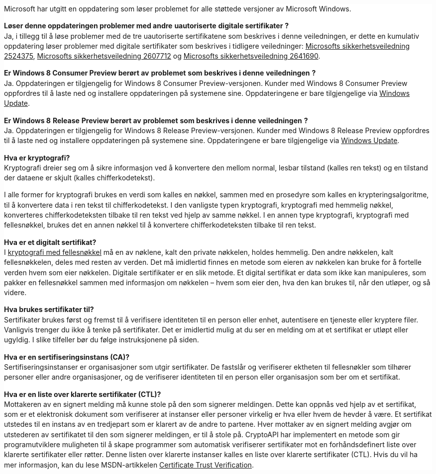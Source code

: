 Microsoft har utgitt en oppdatering som løser problemet for alle støttede versjoner av Microsoft Windows.

**Løser denne oppdateringen problemer med andre** **uautoriserte** **digitale sertifikater** **?**  
Ja, i tillegg til å løse problemer med de tre uautoriserte sertifikatene som beskrives i denne veiledningen, er dette en kumulativ oppdatering løser problemer med digitale sertifikater som beskrives i tidligere veiledninger: [Microsofts sikkerhetsveiledning 2524375](microsoft-security-advisory-2524375.md), [Microsofts sikkerhetsveiledning 2607712](microsoft-security-advisory-2607712.md) og [Microsofts sikkerhetsveiledning 2641690](microsoft-security-advisory-2641690.md).

**Er Windows 8 Consumer Preview berørt av** **problemet** **som beskrives i denne** **veiledningen** **?**  
Ja. Oppdateringen er tilgjengelig for Windows 8 Consumer Preview-versjonen. Kunder med Windows 8 Consumer Preview oppfordres til å laste ned og installere oppdateringen på systemene sine. Oppdateringene er bare tilgjengelige via [Windows Update](http://go.microsoft.com/fwlink/?linkid=21130).

**Er Windows 8** **Release** **Preview berørt av** **problemet** **som beskrives i denne** **veiledningen** **?**  
Ja. Oppdateringen er tilgjengelig for Windows 8 Release Preview-versjonen. Kunder med Windows 8 Release Preview oppfordres til å laste ned og installere oppdateringen på systemene sine. Oppdateringene er bare tilgjengelige via [Windows Update](http://go.microsoft.com/fwlink/?linkid=21130).

**Hva er kryptografi?**  
Kryptografi dreier seg om å sikre informasjon ved å konvertere den mellom normal, lesbar tilstand (kalles ren tekst) og en tilstand der dataene er skjult (kalles chifferkodetekst).

I alle former for kryptografi brukes en verdi som kalles en nøkkel, sammen med en prosedyre som kalles en krypteringsalgoritme, til å konvertere data i ren tekst til chifferkodetekst. I den vanligste typen kryptografi, kryptografi med hemmelig nøkkel, konverteres chifferkodeteksten tilbake til ren tekst ved hjelp av samme nøkkel. I en annen type kryptografi, kryptografi med fellesnøkkel, brukes det en annen nøkkel til å konvertere chifferkodeteksten tilbake til ren tekst.

**Hva er et digitalt sertifikat?**  
I [kryptografi med fellesnøkkel](http://msdn.microsoft.com/en-us/library/92f9ye3s.aspx) må en av nøklene, kalt den private nøkkelen, holdes hemmelig. Den andre nøkkelen, kalt fellesnøkkelen, deles med resten av verden. Det må imidlertid finnes en metode som eieren av nøkkelen kan bruke for å fortelle verden hvem som eier nøkkelen. Digitale sertifikater er en slik metode. Et digital sertifikat er data som ikke kan manipuleres, som pakker en fellesnøkkel sammen med informasjon om nøkkelen – hvem som eier den, hva den kan brukes til, når den utløper, og så videre.

**Hva brukes sertifikater til?**  
Sertifikater brukes først og fremst til å verifisere identiteten til en person eller enhet, autentisere en tjeneste eller kryptere filer. Vanligvis trenger du ikke å tenke på sertifikater. Det er imidlertid mulig at du ser en melding om at et sertifikat er utløpt eller ugyldig. I slike tilfeller bør du følge instruksjonene på siden.

**Hva er en sertifiseringsinstans (CA)?**  
Sertifiseringsinstanser er organisasjoner som utgir sertifikater. De fastslår og verifiserer ektheten til fellesnøkler som tilhører personer eller andre organisasjoner, og de verifiserer identiteten til en person eller organisasjon som ber om et sertifikat.

**Hva er en liste over klarerte sertifikater (CTL)?**  
Mottakeren av en signert melding må kunne stole på den som signerer meldingen. Dette kan oppnås ved hjelp av et sertifikat, som er et elektronisk dokument som verifiserer at instanser eller personer virkelig er hva eller hvem de hevder å være. Et sertifikat utstedes til en instans av en tredjepart som er klarert av de andre to partene. Hver mottaker av en signert melding avgjør om utstederen av sertifikatet til den som signerer meldingen, er til å stole på. CryptoAPI har implementert en metode som gir programutviklere muligheten til å skape programmer som automatisk verifiserer sertifikater mot en forhåndsdefinert liste over klarerte sertifikater eller røtter. Denne listen over klarerte instanser kalles en liste over klarerte sertifikater (CTL). Hvis du vil ha mer informasjon, kan du lese MSDN-artikkelen [Certificate Trust Verification](http://msdn.microsoft.com/en-us/library/aa376546\(v=vs.85\).aspx).
